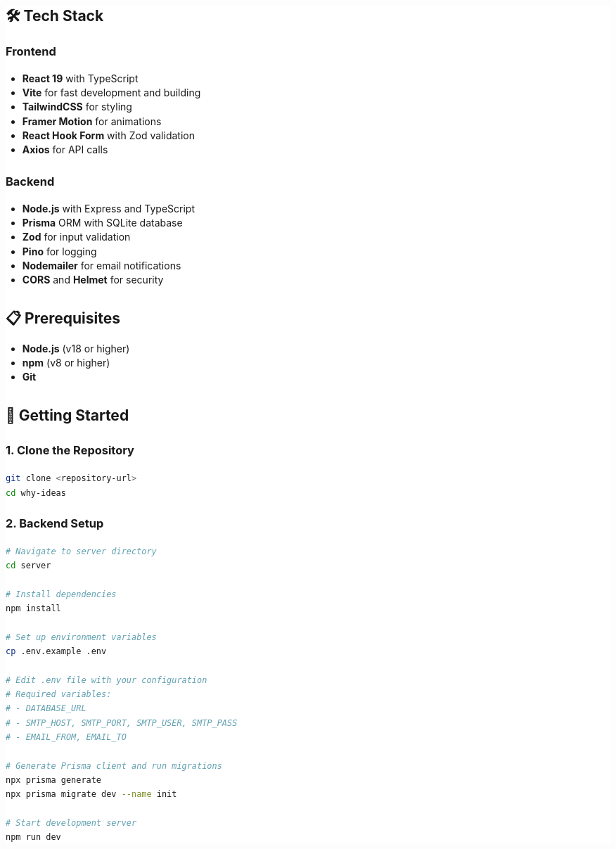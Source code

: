 ## 🛠️ Tech Stack

### Frontend
- **React 19** with TypeScript
- **Vite** for fast development and building
- **TailwindCSS** for styling
- **Framer Motion** for animations
- **React Hook Form** with Zod validation
- **Axios** for API calls

### Backend
- **Node.js** with Express and TypeScript
- **Prisma** ORM with SQLite database
- **Zod** for input validation
- **Pino** for logging
- **Nodemailer** for email notifications
- **CORS** and **Helmet** for security

## 📋 Prerequisites

- **Node.js** (v18 or higher)
- **npm** (v8 or higher)
- **Git**

## 🚀 Getting Started

### 1. Clone the Repository

```bash
git clone <repository-url>
cd why-ideas
```

### 2. Backend Setup

```bash
# Navigate to server directory
cd server

# Install dependencies
npm install

# Set up environment variables
cp .env.example .env

# Edit .env file with your configuration
# Required variables:
# - DATABASE_URL
# - SMTP_HOST, SMTP_PORT, SMTP_USER, SMTP_PASS
# - EMAIL_FROM, EMAIL_TO

# Generate Prisma client and run migrations
npx prisma generate
npx prisma migrate dev --name init

# Start development server
npm run dev
```
